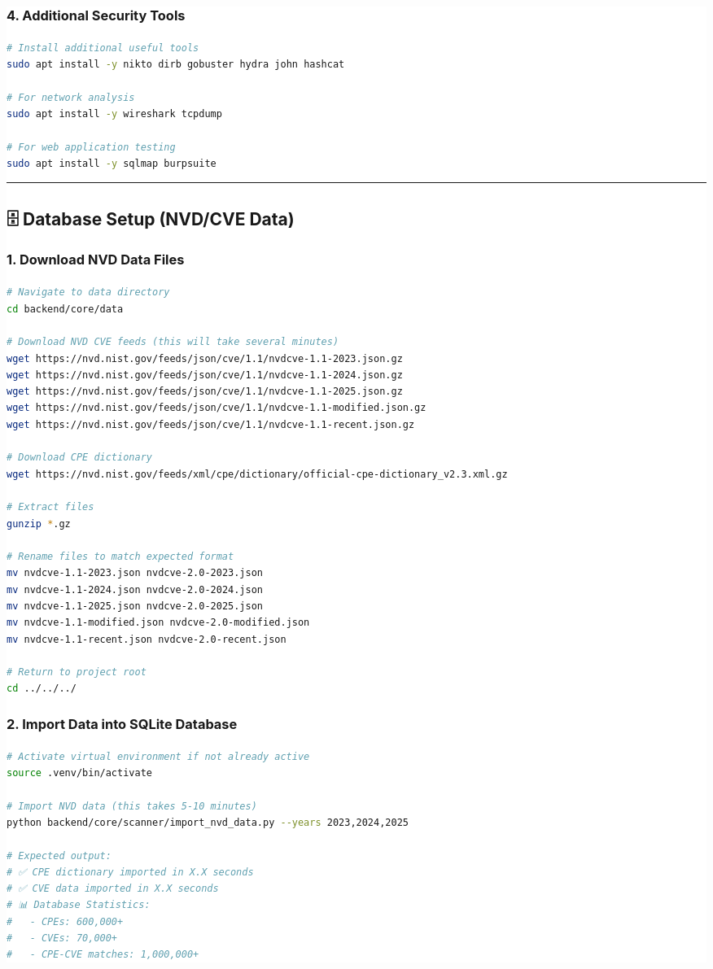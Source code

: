 ### 4. Additional Security Tools

```bash
# Install additional useful tools
sudo apt install -y nikto dirb gobuster hydra john hashcat

# For network analysis
sudo apt install -y wireshark tcpdump

# For web application testing
sudo apt install -y sqlmap burpsuite
```

---

## 🗄️ Database Setup (NVD/CVE Data)

### 1. Download NVD Data Files

```bash
# Navigate to data directory
cd backend/core/data

# Download NVD CVE feeds (this will take several minutes)
wget https://nvd.nist.gov/feeds/json/cve/1.1/nvdcve-1.1-2023.json.gz
wget https://nvd.nist.gov/feeds/json/cve/1.1/nvdcve-1.1-2024.json.gz
wget https://nvd.nist.gov/feeds/json/cve/1.1/nvdcve-1.1-2025.json.gz
wget https://nvd.nist.gov/feeds/json/cve/1.1/nvdcve-1.1-modified.json.gz
wget https://nvd.nist.gov/feeds/json/cve/1.1/nvdcve-1.1-recent.json.gz

# Download CPE dictionary
wget https://nvd.nist.gov/feeds/xml/cpe/dictionary/official-cpe-dictionary_v2.3.xml.gz

# Extract files
gunzip *.gz

# Rename files to match expected format
mv nvdcve-1.1-2023.json nvdcve-2.0-2023.json
mv nvdcve-1.1-2024.json nvdcve-2.0-2024.json
mv nvdcve-1.1-2025.json nvdcve-2.0-2025.json
mv nvdcve-1.1-modified.json nvdcve-2.0-modified.json
mv nvdcve-1.1-recent.json nvdcve-2.0-recent.json

# Return to project root
cd ../../../
```

### 2. Import Data into SQLite Database

```bash
# Activate virtual environment if not already active
source .venv/bin/activate

# Import NVD data (this takes 5-10 minutes)
python backend/core/scanner/import_nvd_data.py --years 2023,2024,2025

# Expected output:
# ✅ CPE dictionary imported in X.X seconds
# ✅ CVE data imported in X.X seconds
# 📊 Database Statistics:
#   - CPEs: 600,000+
#   - CVEs: 70,000+
#   - CPE-CVE matches: 1,000,000+
```
